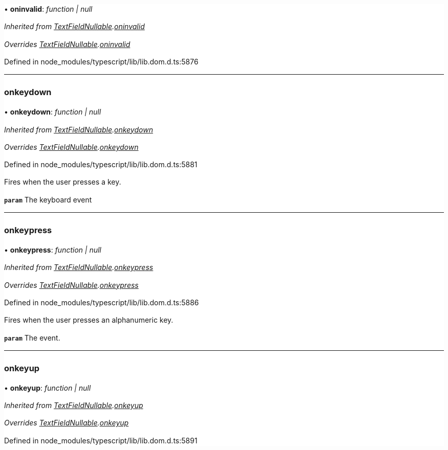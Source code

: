 • **oninvalid**: *function | null*

*Inherited from [TextFieldNullable](_mwc_textfield_nullable_.textfieldnullable.md).[oninvalid](_mwc_textfield_nullable_.textfieldnullable.md#oninvalid)*

*Overrides [TextFieldNullable](_mwc_textfield_nullable_.textfieldnullable.md).[oninvalid](_mwc_textfield_nullable_.textfieldnullable.md#oninvalid)*

Defined in node_modules/typescript/lib/lib.dom.d.ts:5876

___

###  onkeydown

• **onkeydown**: *function | null*

*Inherited from [TextFieldNullable](_mwc_textfield_nullable_.textfieldnullable.md).[onkeydown](_mwc_textfield_nullable_.textfieldnullable.md#onkeydown)*

*Overrides [TextFieldNullable](_mwc_textfield_nullable_.textfieldnullable.md).[onkeydown](_mwc_textfield_nullable_.textfieldnullable.md#onkeydown)*

Defined in node_modules/typescript/lib/lib.dom.d.ts:5881

Fires when the user presses a key.

**`param`** The keyboard event

___

###  onkeypress

• **onkeypress**: *function | null*

*Inherited from [TextFieldNullable](_mwc_textfield_nullable_.textfieldnullable.md).[onkeypress](_mwc_textfield_nullable_.textfieldnullable.md#onkeypress)*

*Overrides [TextFieldNullable](_mwc_textfield_nullable_.textfieldnullable.md).[onkeypress](_mwc_textfield_nullable_.textfieldnullable.md#onkeypress)*

Defined in node_modules/typescript/lib/lib.dom.d.ts:5886

Fires when the user presses an alphanumeric key.

**`param`** The event.

___

###  onkeyup

• **onkeyup**: *function | null*

*Inherited from [TextFieldNullable](_mwc_textfield_nullable_.textfieldnullable.md).[onkeyup](_mwc_textfield_nullable_.textfieldnullable.md#onkeyup)*

*Overrides [TextFieldNullable](_mwc_textfield_nullable_.textfieldnullable.md).[onkeyup](_mwc_textfield_nullable_.textfieldnullable.md#onkeyup)*

Defined in node_modules/typescript/lib/lib.dom.d.ts:5891
